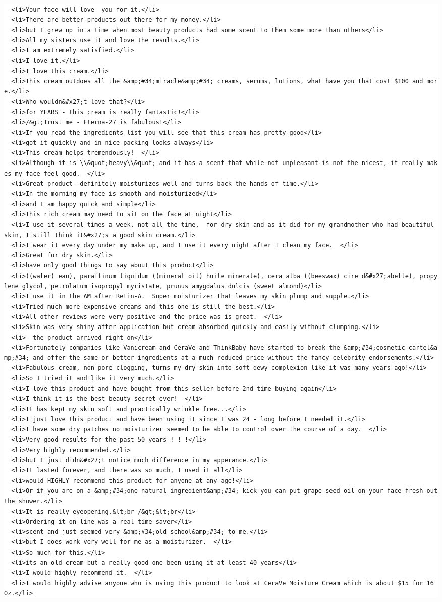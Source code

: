       <li>Your face will love  you for it.</li>
      <li>There are better products out there for my money.</li>
      <li>but I grew up in a time when most beauty products had some scent to them some more than others</li>
      <li>All my sisters use it and love the results.</li>
      <li>I am extremely satisfied.</li>
      <li>I love it.</li>
      <li>I love this cream.</li>
      <li>This cream outdoes all the &amp;#34;miracle&amp;#34; creams, serums, lotions, what have you that cost $100 and more.</li>
      <li>Who wouldn&#x27;t love that?</li>
      <li>for YEARS - this cream is really fantastic!</li>
      <li>/&gt;Trust me - Eterna-27 is fabulous!</li>
      <li>If you read the ingredients list you will see that this cream has pretty good</li>
      <li>got it quickly and in nice packing looks always</li>
      <li>This cream helps tremendously!  </li>
      <li>Although it is \\&quot;heavy\\&quot; and it has a scent that while not unpleasant is not the nicest, it really makes my face feel good.  </li>
      <li>Great product--definitely moisturizes well and turns back the hands of time.</li>
      <li>In the morning my face is smooth and moisturized</li>
      <li>and I am happy quick and simple</li>
      <li>This rich cream may need to sit on the face at night</li>
      <li>I use it several times a week, not all the time,  for dry skin and as it did for my grandmother who had beautiful skin, I still think it&#x27;s a good skin cream.</li>
      <li>I wear it every day under my make up, and I use it every night after I clean my face.  </li>
      <li>Great for dry skin.</li>
      <li>have only good things to say about this product</li>
      <li>((water) eau), paraffinum liquidum ((mineral oil) huile minerale), cera alba ((beeswax) cire d&#x27;abelle), propylene glycol, petrolatum isopropyl myristate, prunus amygdalus dulcis (sweet almond)</li>
      <li>I use it in the AM after Retin-A.  Super moisturizer that leaves my skin plump and supple.</li>
      <li>Tried much more expensive creams and this one is still the best.</li>
      <li>All other reviews were very positive and the price was is great.  </li>
      <li>Skin was very shiny after application but cream absorbed quickly and easily without clumping.</li>
      <li>- the product arrived right on</li>
      <li>Fortunately companies like Vanicream and CeraVe and ThinkBaby have started to break the &amp;#34;cosmetic cartel&amp;#34; and offer the same or better ingredients at a much reduced price without the fancy celebrity endorsements.</li>
      <li>Fabulous cream, non pore clogging, turns my dry skin into soft dewy complexion like it was many years ago!</li>
      <li>So I tried it and like it very much.</li>
      <li>I love this product and have bought from this seller before 2nd time buying again</li>
      <li>I think it is the best beauty secret ever!  </li>
      <li>It has kept my skin soft and practically wrinkle free...</li>
      <li>I just love this product and have been using it since I was 24 - long before I needed it.</li>
      <li>I have some dry patches no moisturizer seemed to be able to control over the course of a day.  </li>
      <li>Very good results for the past 50 years ! ! !</li>
      <li>Very highly recommended.</li>
      <li>but I just didn&#x27;t notice much difference in my apperance.</li>
      <li>It lasted forever, and there was so much, I used it all</li>
      <li>would HIGHLY recommend this product for anyone at any age!</li>
      <li>Or if you are on a &amp;#34;one natural ingredient&amp;#34; kick you can put grape seed oil on your face fresh out the shower.</li>
      <li>It is really eyeopening.&lt;br /&gt;&lt;br</li>
      <li>Ordering it on-line was a real time saver</li>
      <li>scent and just seemed very &amp;#34;old school&amp;#34; to me.</li>
      <li>but I does work very well for me as a moisturizer.  </li>
      <li>So much for this.</li>
      <li>its an old cream but a really good one been using it at least 40 years</li>
      <li>I would highly recommend it.  </li>
      <li>I would highly advise anyone who is using this product to look at CeraVe Moisture Cream which is about $15 for 16 Oz.</li>